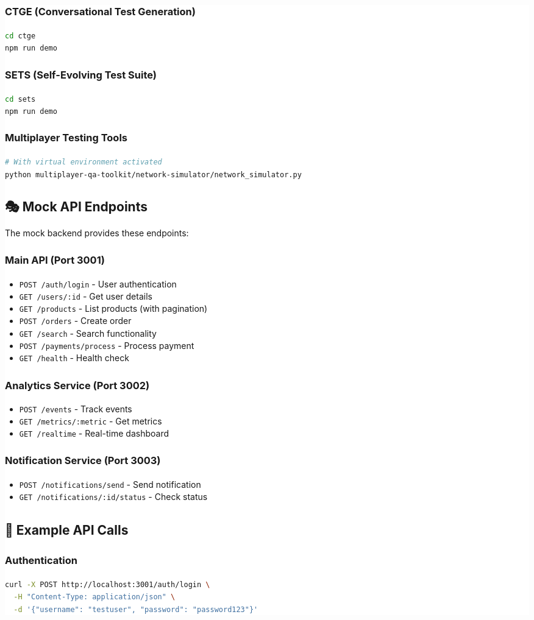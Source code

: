 ### CTGE (Conversational Test Generation)

```bash
cd ctge
npm run demo
```

### SETS (Self-Evolving Test Suite)

```bash
cd sets
npm run demo
```

### Multiplayer Testing Tools

```bash
# With virtual environment activated
python multiplayer-qa-toolkit/network-simulator/network_simulator.py
```

## 🎭 Mock API Endpoints

The mock backend provides these endpoints:

### Main API (Port 3001)
- `POST /auth/login` - User authentication
- `GET /users/:id` - Get user details
- `GET /products` - List products (with pagination)
- `POST /orders` - Create order
- `GET /search` - Search functionality
- `POST /payments/process` - Process payment
- `GET /health` - Health check

### Analytics Service (Port 3002)
- `POST /events` - Track events
- `GET /metrics/:metric` - Get metrics
- `GET /realtime` - Real-time dashboard

### Notification Service (Port 3003)
- `POST /notifications/send` - Send notification
- `GET /notifications/:id/status` - Check status

## 📝 Example API Calls

### Authentication
```bash
curl -X POST http://localhost:3001/auth/login \
  -H "Content-Type: application/json" \
  -d '{"username": "testuser", "password": "password123"}'
```
